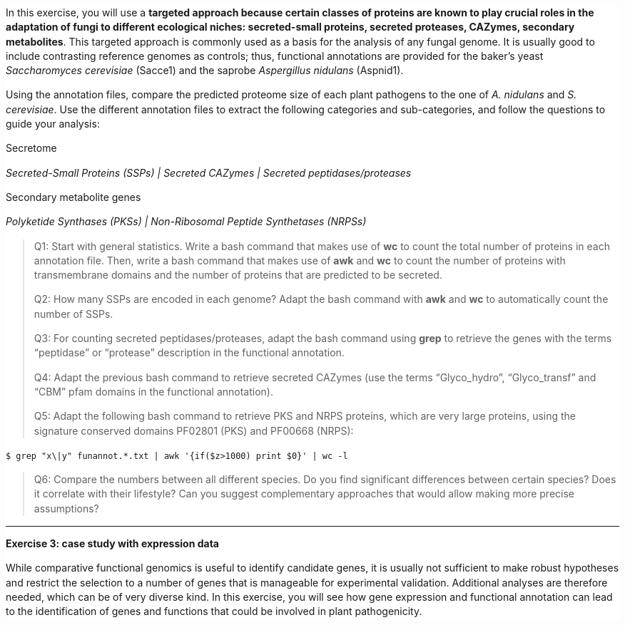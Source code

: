 In this exercise, you will use a **targeted approach because certain
classes of proteins are known to play crucial roles in the adaptation of
fungi to different ecological niches: secreted-small proteins, secreted
proteases, CAZymes, secondary metabolites**. This targeted approach is
commonly used as a basis for the analysis of any fungal genome. It is
usually good to include contrasting reference genomes as controls; thus,
functional annotations are provided for the baker’s yeast *Saccharomyces
cerevisiae* (Sacce1) and the saprobe *Aspergillus nidulans* (Aspnid1).

Using the annotation files, compare the predicted proteome size of each
plant pathogens to the one of *A. nidulans* and *S. cerevisiae*. Use the
different annotation files to extract the following categories and
sub-categories, and follow the questions to guide your analysis:

Secretome

*Secreted-Small Proteins (SSPs) | Secreted CAZymes | Secreted peptidases/proteases*

Secondary metabolite genes

*Polyketide Synthases (PKSs) | Non-Ribosomal Peptide Synthetases (NRPSs)*

> Q1: Start with general statistics. Write a bash command that makes use
of **wc** to count the total number of proteins in each annotation file. Then, write a bash
command that makes use of **awk** and **wc** to count the number of
proteins with transmembrane domains and the number of proteins that are
predicted to be secreted.
> 
> Q2: How many SSPs are encoded in each genome? Adapt the bash command
with **awk** and **wc** to automatically count the number of SSPs.
>
> Q3: For counting secreted peptidases/proteases, adapt the bash command
using **grep** to retrieve the genes with the terms “peptidase” or
“protease” description in the functional annotation.
>
> Q4: Adapt the previous bash command to retrieve secreted CAZymes
(use the terms “Glyco\_hydro”, “Glyco\_transf” and “CBM” pfam domains in the
functional annotation).
>
>Q5: Adapt the following bash command to retrieve PKS and NRPS proteins,
which are very large proteins, using the signature conserved domains PF02801 (PKS)
and PF00668 (NRPS):
~~~
$ grep "x\|y" funannot.*.txt | awk '{if($z>1000) print $0}' | wc -l
~~~
> Q6: Compare the numbers between all different species. Do you find significant differences between certain species? Does it correlate with their lifestyle? Can you suggest complementary approaches that would allow making more precise assumptions?

** **

**Exercise 3: case study with expression data**

While comparative functional genomics is useful to identify candidate genes, it is usually not sufficient to make robust hypotheses and restrict the selection to a number of genes that is manageable for experimental validation. Additional analyses are therefore needed, which can be of very diverse kind. In this exercise, you will see how gene expression and functional annotation can lead to the identification of genes and functions that could be involved in plant pathogenicity.
